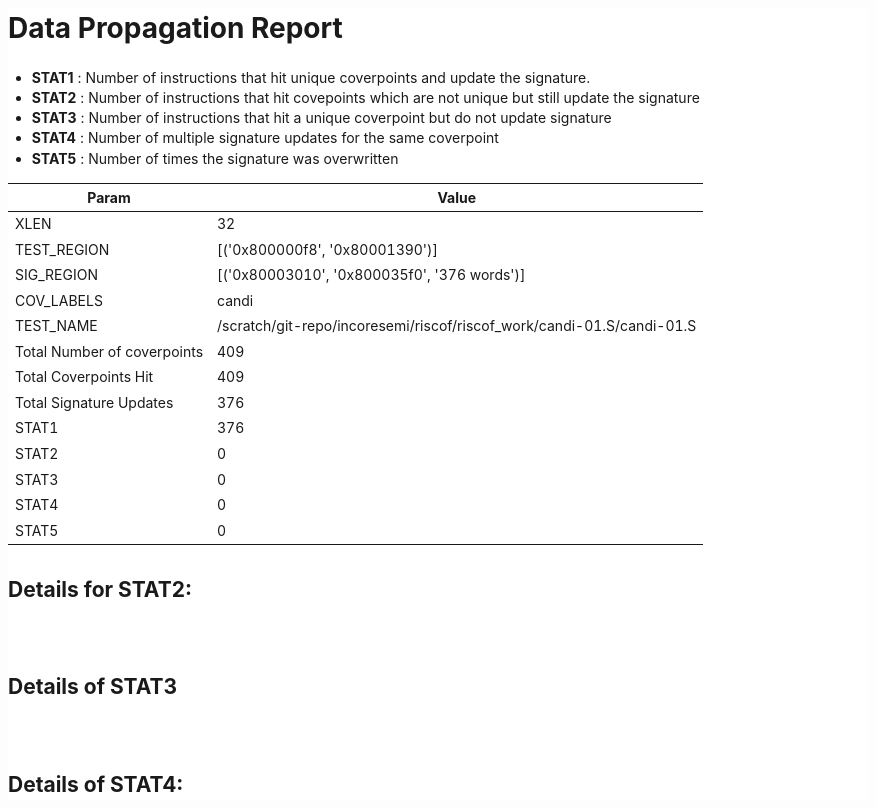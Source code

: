 
# Data Propagation Report

- **STAT1** : Number of instructions that hit unique coverpoints and update the signature.
- **STAT2** : Number of instructions that hit covepoints which are not unique but still update the signature
- **STAT3** : Number of instructions that hit a unique coverpoint but do not update signature
- **STAT4** : Number of multiple signature updates for the same coverpoint
- **STAT5** : Number of times the signature was overwritten

| Param                     | Value    |
|---------------------------|----------|
| XLEN                      | 32      |
| TEST_REGION               | [('0x800000f8', '0x80001390')]      |
| SIG_REGION                | [('0x80003010', '0x800035f0', '376 words')]      |
| COV_LABELS                | candi      |
| TEST_NAME                 | /scratch/git-repo/incoresemi/riscof/riscof_work/candi-01.S/candi-01.S    |
| Total Number of coverpoints| 409     |
| Total Coverpoints Hit     | 409      |
| Total Signature Updates   | 376      |
| STAT1                     | 376      |
| STAT2                     | 0      |
| STAT3                     | 0     |
| STAT4                     | 0     |
| STAT5                     | 0     |

## Details for STAT2:

```


```

## Details of STAT3

```


```

## Details of STAT4:
